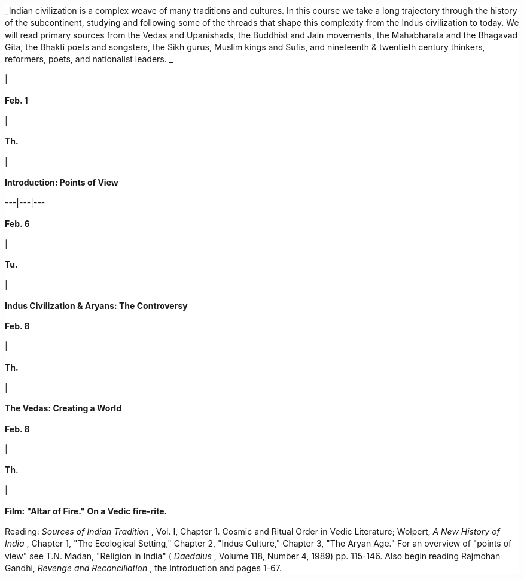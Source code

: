_Indian civilization is a complex weave of many traditions and cultures. In
this course we take a long trajectory through the history of the subcontinent,
studying and following some of the threads that shape this complexity from the
Indus civilization to today. We will read primary sources from the Vedas and
Upanishads,   the Buddhist and Jain movements,  the Mahabharata and the
Bhagavad Gita, the Bhakti poets and songsters, the Sikh gurus,  Muslim kings
and Sufis, and nineteenth & twentieth century thinkers, reformers, poets, and
nationalist leaders. _

|

**Feb. 1**

|

**Th.**

|

**Introduction: Points of View**  
  
---|---|---  
  
**Feb. 6**

|

**Tu.**

|

**Indus Civilization & Aryans: The Controversy**  
  
**Feb. 8**

|

**Th.**

|

**The Vedas: Creating a World**  
  
**Feb. 8**

|

**Th.**

|

**Film: "Altar of Fire." On a Vedic fire-rite.**  
  
Reading: _Sources of Indian Tradition_ , Vol. I, Chapter 1. Cosmic and Ritual
Order in Vedic Literature; Wolpert, _A New History of India_ , Chapter 1, "The
Ecological Setting," Chapter 2, "Indus Culture," Chapter 3, "The Aryan Age."
For an overview of "points of view" see T.N. Madan, "Religion in India" (
_Daedalus_ , Volume 118, Number 4, 1989) pp. 115-146. Also begin reading
Rajmohan Gandhi, _Revenge and Reconciliation_ , the Introduction and pages
1-67.
